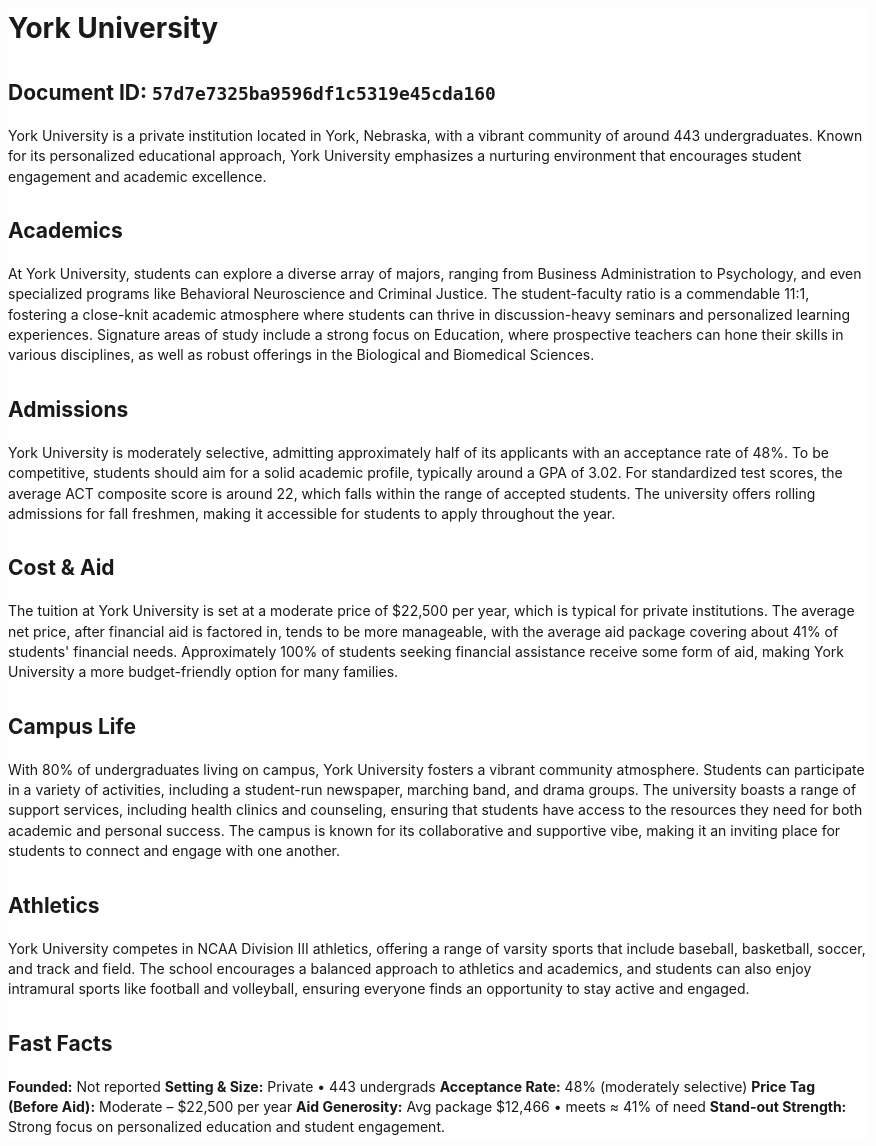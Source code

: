 # York University

**Document ID:** `57d7e7325ba9596df1c5319e45cda160`
---

York University is a private institution located in York, Nebraska, with a vibrant community of around 443 undergraduates. Known for its personalized educational approach, York University emphasizes a nurturing environment that encourages student engagement and academic excellence.

## Academics
At York University, students can explore a diverse array of majors, ranging from Business Administration to Psychology, and even specialized programs like Behavioral Neuroscience and Criminal Justice. The student-faculty ratio is a commendable 11:1, fostering a close-knit academic atmosphere where students can thrive in discussion-heavy seminars and personalized learning experiences. Signature areas of study include a strong focus on Education, where prospective teachers can hone their skills in various disciplines, as well as robust offerings in the Biological and Biomedical Sciences.

## Admissions
York University is moderately selective, admitting approximately half of its applicants with an acceptance rate of 48%. To be competitive, students should aim for a solid academic profile, typically around a GPA of 3.02. For standardized test scores, the average ACT composite score is around 22, which falls within the range of accepted students. The university offers rolling admissions for fall freshmen, making it accessible for students to apply throughout the year.

## Cost & Aid
The tuition at York University is set at a moderate price of $22,500 per year, which is typical for private institutions. The average net price, after financial aid is factored in, tends to be more manageable, with the average aid package covering about 41% of students' financial needs. Approximately 100% of students seeking financial assistance receive some form of aid, making York University a more budget-friendly option for many families.

## Campus Life
With 80% of undergraduates living on campus, York University fosters a vibrant community atmosphere. Students can participate in a variety of activities, including a student-run newspaper, marching band, and drama groups. The university boasts a range of support services, including health clinics and counseling, ensuring that students have access to the resources they need for both academic and personal success. The campus is known for its collaborative and supportive vibe, making it an inviting place for students to connect and engage with one another.

## Athletics
York University competes in NCAA Division III athletics, offering a range of varsity sports that include baseball, basketball, soccer, and track and field. The school encourages a balanced approach to athletics and academics, and students can also enjoy intramural sports like football and volleyball, ensuring everyone finds an opportunity to stay active and engaged.

## Fast Facts
**Founded:** Not reported
**Setting & Size:** Private • 443 undergrads
**Acceptance Rate:** 48% (moderately selective)
**Price Tag (Before Aid):** Moderate – $22,500 per year
**Aid Generosity:** Avg package $12,466 • meets ≈ 41% of need
**Stand-out Strength:** Strong focus on personalized education and student engagement.
